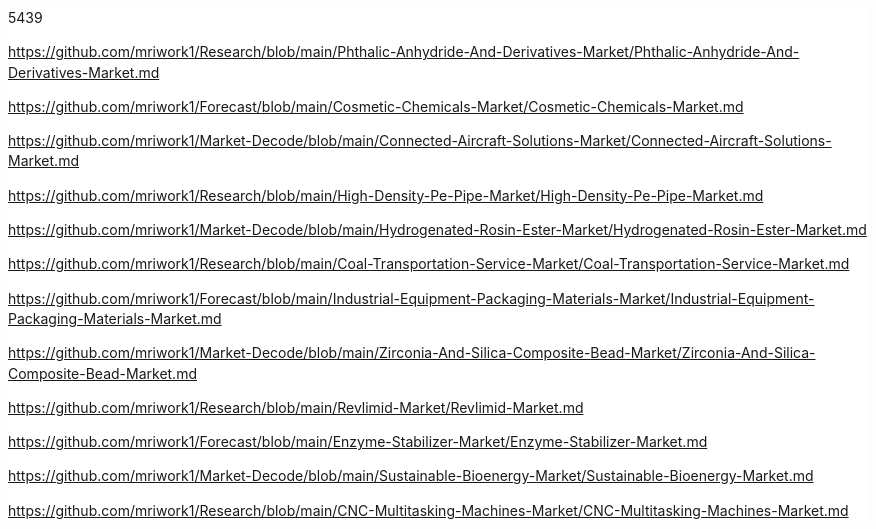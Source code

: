 5439</p><p><a href="https://github.com/mriwork1/Research/blob/main/Phthalic-Anhydride-And-Derivatives-Market/Phthalic-Anhydride-And-Derivatives-Market.md">https://github.com/mriwork1/Research/blob/main/Phthalic-Anhydride-And-Derivatives-Market/Phthalic-Anhydride-And-Derivatives-Market.md</a></p><p><a href="https://github.com/mriwork1/Forecast/blob/main/Cosmetic-Chemicals-Market/Cosmetic-Chemicals-Market.md">https://github.com/mriwork1/Forecast/blob/main/Cosmetic-Chemicals-Market/Cosmetic-Chemicals-Market.md</a></p><p><a href="https://github.com/mriwork1/Market-Decode/blob/main/Connected-Aircraft-Solutions-Market/Connected-Aircraft-Solutions-Market.md">https://github.com/mriwork1/Market-Decode/blob/main/Connected-Aircraft-Solutions-Market/Connected-Aircraft-Solutions-Market.md</a></p><p><a href="https://github.com/mriwork1/Research/blob/main/High-Density-Pe-Pipe-Market/High-Density-Pe-Pipe-Market.md">https://github.com/mriwork1/Research/blob/main/High-Density-Pe-Pipe-Market/High-Density-Pe-Pipe-Market.md</a></p><p><a href="https://github.com/mriwork1/Market-Decode/blob/main/Hydrogenated-Rosin-Ester-Market/Hydrogenated-Rosin-Ester-Market.md">https://github.com/mriwork1/Market-Decode/blob/main/Hydrogenated-Rosin-Ester-Market/Hydrogenated-Rosin-Ester-Market.md</a></p><p><a href="https://github.com/mriwork1/Research/blob/main/Coal-Transportation-Service-Market/Coal-Transportation-Service-Market.md">https://github.com/mriwork1/Research/blob/main/Coal-Transportation-Service-Market/Coal-Transportation-Service-Market.md</a></p><p><a href="https://github.com/mriwork1/Forecast/blob/main/Industrial-Equipment-Packaging-Materials-Market/Industrial-Equipment-Packaging-Materials-Market.md">https://github.com/mriwork1/Forecast/blob/main/Industrial-Equipment-Packaging-Materials-Market/Industrial-Equipment-Packaging-Materials-Market.md</a></p><p><a href="https://github.com/mriwork1/Market-Decode/blob/main/Zirconia-And-Silica-Composite-Bead-Market/Zirconia-And-Silica-Composite-Bead-Market.md">https://github.com/mriwork1/Market-Decode/blob/main/Zirconia-And-Silica-Composite-Bead-Market/Zirconia-And-Silica-Composite-Bead-Market.md</a></p><p><a href="https://github.com/mriwork1/Research/blob/main/Revlimid-Market/Revlimid-Market.md">https://github.com/mriwork1/Research/blob/main/Revlimid-Market/Revlimid-Market.md</a></p><p><a href="https://github.com/mriwork1/Forecast/blob/main/Enzyme-Stabilizer-Market/Enzyme-Stabilizer-Market.md">https://github.com/mriwork1/Forecast/blob/main/Enzyme-Stabilizer-Market/Enzyme-Stabilizer-Market.md</a></p><p><a href="https://github.com/mriwork1/Market-Decode/blob/main/Sustainable-Bioenergy-Market/Sustainable-Bioenergy-Market.md">https://github.com/mriwork1/Market-Decode/blob/main/Sustainable-Bioenergy-Market/Sustainable-Bioenergy-Market.md</a></p><p><a href="https://github.com/mriwork1/Research/blob/main/CNC-Multitasking-Machines-Market/CNC-Multitasking-Machines-Market.md">https://github.com/mriwork1/Research/blob/main/CNC-Multitasking-Machines-Market/CNC-Multitasking-Machines-Market.md</a></p>
